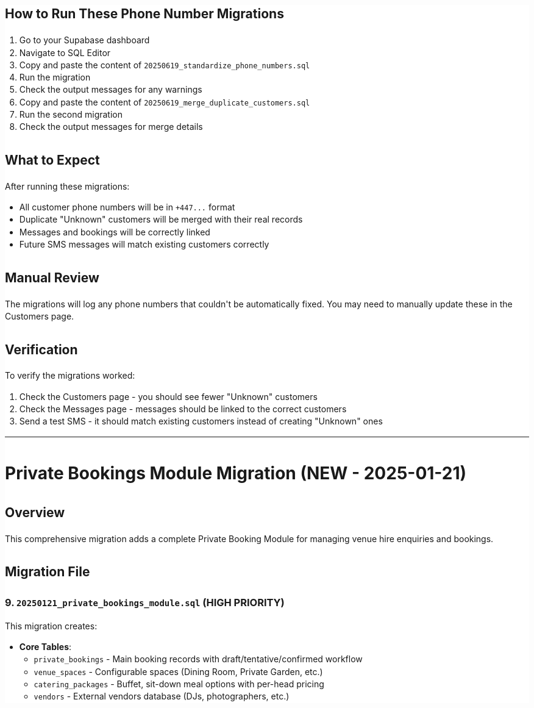 ## How to Run These Phone Number Migrations

1. Go to your Supabase dashboard
2. Navigate to SQL Editor
3. Copy and paste the content of `20250619_standardize_phone_numbers.sql`
4. Run the migration
5. Check the output messages for any warnings
6. Copy and paste the content of `20250619_merge_duplicate_customers.sql`
7. Run the second migration
8. Check the output messages for merge details

## What to Expect

After running these migrations:
- All customer phone numbers will be in `+447...` format
- Duplicate "Unknown" customers will be merged with their real records
- Messages and bookings will be correctly linked
- Future SMS messages will match existing customers correctly

## Manual Review

The migrations will log any phone numbers that couldn't be automatically fixed. You may need to manually update these in the Customers page.

## Verification

To verify the migrations worked:
1. Check the Customers page - you should see fewer "Unknown" customers
2. Check the Messages page - messages should be linked to the correct customers
3. Send a test SMS - it should match existing customers instead of creating "Unknown" ones

---

# Private Bookings Module Migration (NEW - 2025-01-21)

## Overview
This comprehensive migration adds a complete Private Booking Module for managing venue hire enquiries and bookings.

## Migration File

### 9. `20250121_private_bookings_module.sql` (HIGH PRIORITY)

This migration creates:
- **Core Tables**:
  - `private_bookings` - Main booking records with draft/tentative/confirmed workflow
  - `venue_spaces` - Configurable spaces (Dining Room, Private Garden, etc.)
  - `catering_packages` - Buffet, sit-down meal options with per-head pricing
  - `vendors` - External vendors database (DJs, photographers, etc.)
  